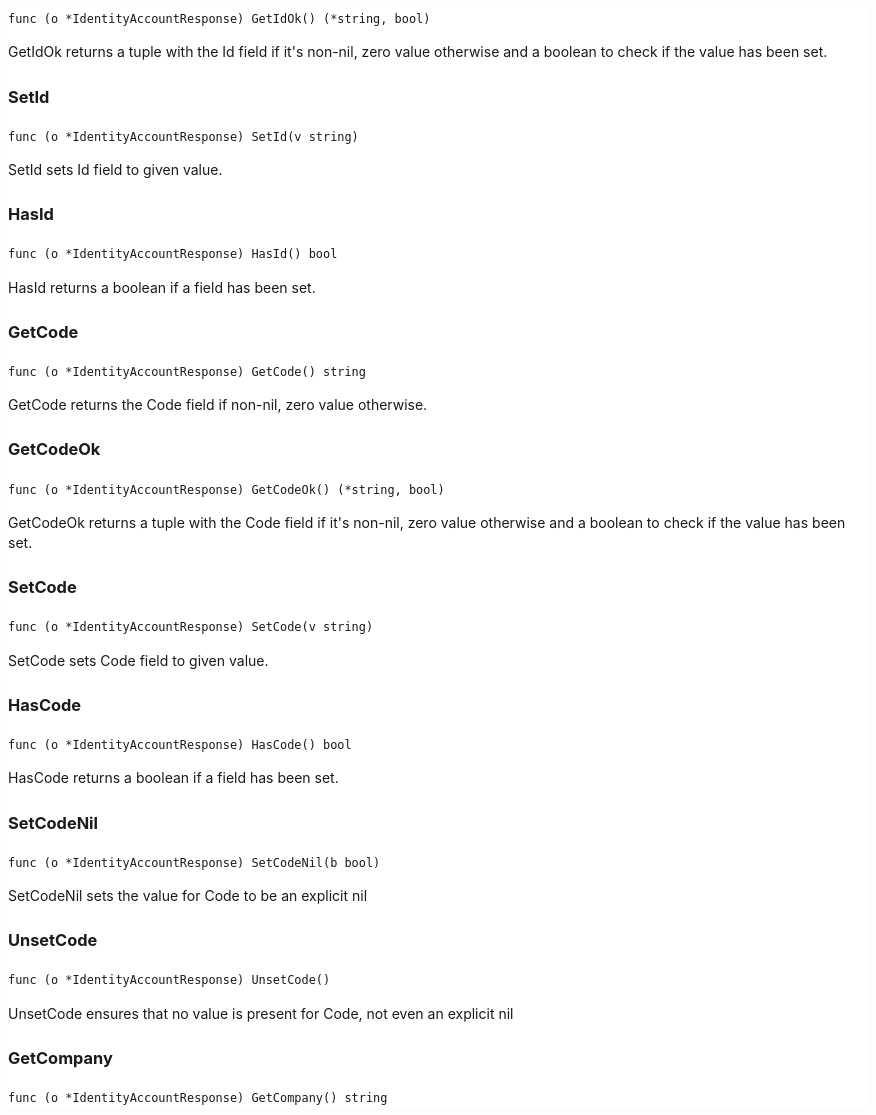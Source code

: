 `func (o *IdentityAccountResponse) GetIdOk() (*string, bool)`

GetIdOk returns a tuple with the Id field if it's non-nil, zero value otherwise
and a boolean to check if the value has been set.

### SetId

`func (o *IdentityAccountResponse) SetId(v string)`

SetId sets Id field to given value.

### HasId

`func (o *IdentityAccountResponse) HasId() bool`

HasId returns a boolean if a field has been set.

### GetCode

`func (o *IdentityAccountResponse) GetCode() string`

GetCode returns the Code field if non-nil, zero value otherwise.

### GetCodeOk

`func (o *IdentityAccountResponse) GetCodeOk() (*string, bool)`

GetCodeOk returns a tuple with the Code field if it's non-nil, zero value otherwise
and a boolean to check if the value has been set.

### SetCode

`func (o *IdentityAccountResponse) SetCode(v string)`

SetCode sets Code field to given value.

### HasCode

`func (o *IdentityAccountResponse) HasCode() bool`

HasCode returns a boolean if a field has been set.

### SetCodeNil

`func (o *IdentityAccountResponse) SetCodeNil(b bool)`

 SetCodeNil sets the value for Code to be an explicit nil

### UnsetCode
`func (o *IdentityAccountResponse) UnsetCode()`

UnsetCode ensures that no value is present for Code, not even an explicit nil
### GetCompany

`func (o *IdentityAccountResponse) GetCompany() string`
